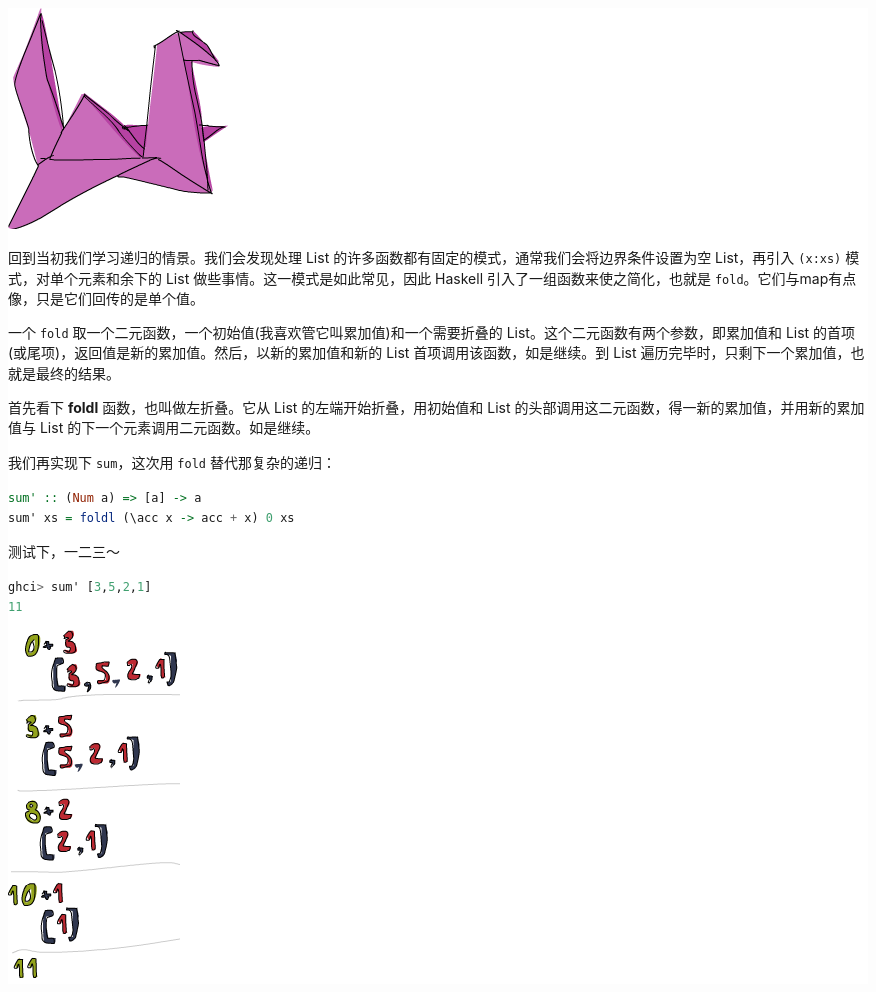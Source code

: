 ![](./origami.png)

回到当初我们学习递归的情景。我们会发现处理 List 的许多函数都有固定的模式，通常我们会将边界条件设置为空 List，再引入 `(x:xs)` 模式，对单个元素和余下的 List 做些事情。这一模式是如此常见，因此 Haskell 引入了一组函数来使之简化，也就是 `fold`。它们与map有点像，只是它们回传的是单个值。

一个 `fold` 取一个二元函数，一个初始值\(我喜欢管它叫累加值\)和一个需要折叠的 List。这个二元函数有两个参数，即累加值和 List 的首项\(或尾项\)，返回值是新的累加值。然后，以新的累加值和新的 List 首项调用该函数，如是继续。到 List 遍历完毕时，只剩下一个累加值，也就是最终的结果。

首先看下 **foldl** 函数，也叫做左折叠。它从 List 的左端开始折叠，用初始值和 List 的头部调用这二元函数，得一新的累加值，并用新的累加值与 List 的下一个元素调用二元函数。如是继续。

我们再实现下 `sum`，这次用 `fold` 替代那复杂的递归：

```haskell
sum' :: (Num a) => [a] -> a  
sum' xs = foldl (\acc x -> acc + x) 0 xs
```

测试下，一二三～

```haskell
ghci> sum' [3,5,2,1]  
11
```

![](./foldl.png)
